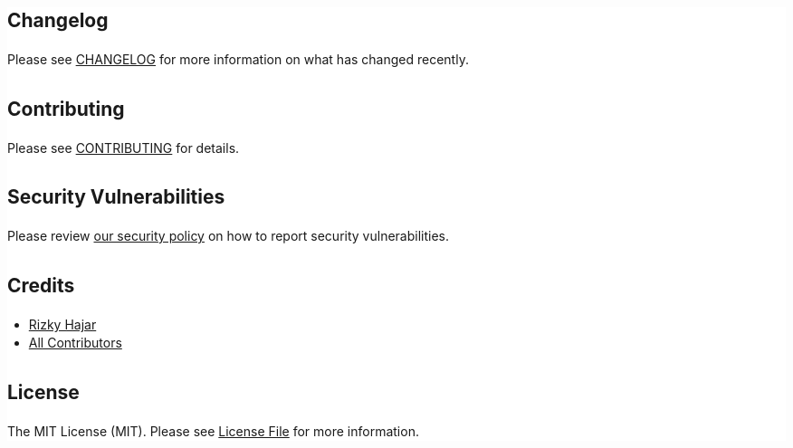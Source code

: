 ## Changelog

Please see [CHANGELOG](CHANGELOG.md) for more information on what has changed recently.

## Contributing

Please see [CONTRIBUTING](CONTRIBUTING.md) for details.

## Security Vulnerabilities

Please review [our security policy](../../security/policy) on how to report security vulnerabilities.

## Credits

- [Rizky Hajar](https://github.com/riskihajar)
- [All Contributors](../../contributors)

## License

The MIT License (MIT). Please see [License File](LICENSE.md) for more information.
